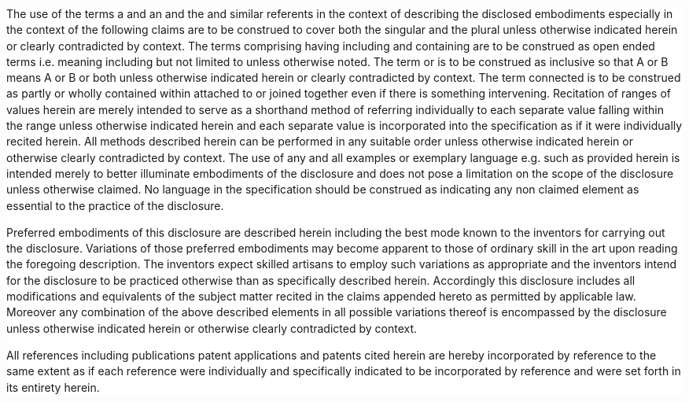 The use of the terms a and an and the and similar referents in the context of describing the disclosed embodiments especially in the context of the following claims are to be construed to cover both the singular and the plural unless otherwise indicated herein or clearly contradicted by context. The terms comprising having including and containing are to be construed as open ended terms i.e. meaning including but not limited to unless otherwise noted. The term or is to be construed as inclusive so that A or B means A or B or both unless otherwise indicated herein or clearly contradicted by context. The term connected is to be construed as partly or wholly contained within attached to or joined together even if there is something intervening. Recitation of ranges of values herein are merely intended to serve as a shorthand method of referring individually to each separate value falling within the range unless otherwise indicated herein and each separate value is incorporated into the specification as if it were individually recited herein. All methods described herein can be performed in any suitable order unless otherwise indicated herein or otherwise clearly contradicted by context. The use of any and all examples or exemplary language e.g. such as provided herein is intended merely to better illuminate embodiments of the disclosure and does not pose a limitation on the scope of the disclosure unless otherwise claimed. No language in the specification should be construed as indicating any non claimed element as essential to the practice of the disclosure.

Preferred embodiments of this disclosure are described herein including the best mode known to the inventors for carrying out the disclosure. Variations of those preferred embodiments may become apparent to those of ordinary skill in the art upon reading the foregoing description. The inventors expect skilled artisans to employ such variations as appropriate and the inventors intend for the disclosure to be practiced otherwise than as specifically described herein. Accordingly this disclosure includes all modifications and equivalents of the subject matter recited in the claims appended hereto as permitted by applicable law. Moreover any combination of the above described elements in all possible variations thereof is encompassed by the disclosure unless otherwise indicated herein or otherwise clearly contradicted by context.

All references including publications patent applications and patents cited herein are hereby incorporated by reference to the same extent as if each reference were individually and specifically indicated to be incorporated by reference and were set forth in its entirety herein.

